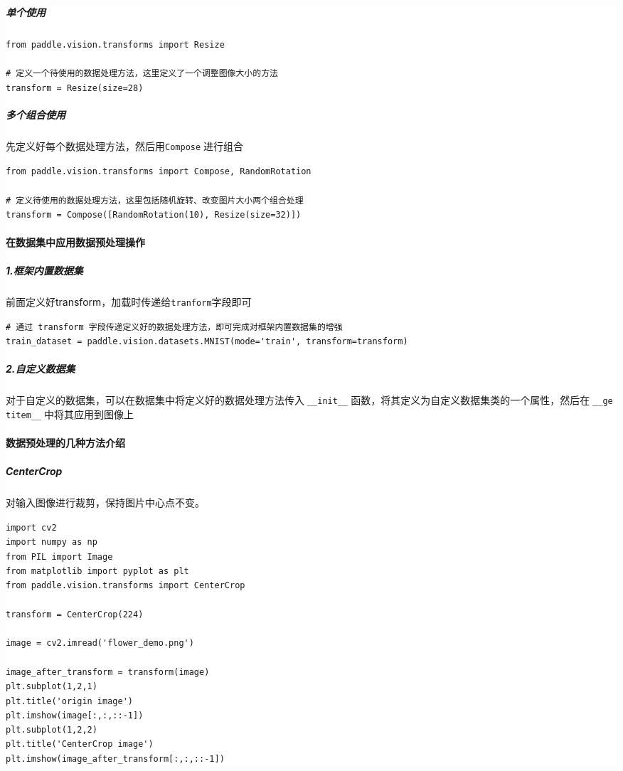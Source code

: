##### 单个使用

```
from paddle.vision.transforms import Resize

# 定义一个待使用的数据处理方法，这里定义了一个调整图像大小的方法
transform = Resize(size=28)
```

##### 多个组合使用

先定义好每个数据处理方法，然后用`Compose` 进行组合

```
from paddle.vision.transforms import Compose, RandomRotation

# 定义待使用的数据处理方法，这里包括随机旋转、改变图片大小两个组合处理
transform = Compose([RandomRotation(10), Resize(size=32)])
```

#### 在数据集中应用数据预处理操作

##### 1.框架内置数据集

前面定义好transform，加载时传递给`tranform`字段即可

```
# 通过 transform 字段传递定义好的数据处理方法，即可完成对框架内置数据集的增强
train_dataset = paddle.vision.datasets.MNIST(mode='train', transform=transform)

```



##### 2.自定义数据集

对于自定义的数据集，可以在数据集中将定义好的数据处理方法传入 `__init__` 函数，将其定义为自定义数据集类的一个属性，然后在 `__getitem__` 中将其应用到图像上

#### 数据预处理的几种方法介绍

##### CenterCrop

对输入图像进行裁剪，保持图片中心点不变。

```
import cv2
import numpy as np
from PIL import Image
from matplotlib import pyplot as plt
from paddle.vision.transforms import CenterCrop

transform = CenterCrop(224)

image = cv2.imread('flower_demo.png')

image_after_transform = transform(image)
plt.subplot(1,2,1)
plt.title('origin image')
plt.imshow(image[:,:,::-1])
plt.subplot(1,2,2)
plt.title('CenterCrop image')
plt.imshow(image_after_transform[:,:,::-1])

```
